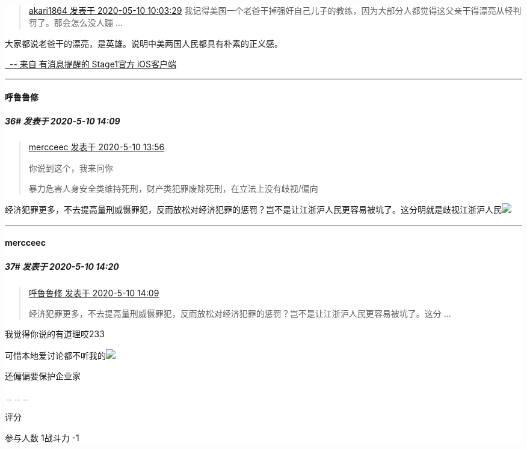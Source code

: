 

<blockquote><a href="httphttps://bbs.saraba1st.com/2b/forum.php?mod=redirect&amp;goto=findpost&amp;pid=47364689&amp;ptid=1933771" target="_blank">akari1864 发表于 2020-05-10 10:03:29</a>
我记得美国一个老爸干掉强奸自己儿子的教练，因为大部分人都觉得这父亲干得漂亮从轻判罚了。那会怎么没人蹦 ...</blockquote>大家都说老爸干的漂亮，是英雄。说明中美两国人民都具有朴素的正义感。

[  -- 来自 有消息提醒的 Stage1官方 iOS客户端](https://itunes.apple.com/fi/app/saraba1st/id1221237470?mt=8)







*****

####  呼鲁鲁修  
##### 36#       发表于 2020-5-10 14:09



<blockquote><a href="httphttps://bbs.saraba1st.com/2b/forum.php?mod=redirect&amp;goto=findpost&amp;pid=47367008&amp;ptid=1933771" target="_blank">mercceec 发表于 2020-5-10 13:56</a>

你说到这个，我来问你


暴力危害人身安全类维持死刑，财产类犯罪废除死刑，在立法上没有歧视/偏向</blockquote>
经济犯罪更多，不去提高量刑威慑罪犯，反而放松对经济犯罪的惩罚？岂不是让江浙沪人民更容易被坑了。这分明就是歧视江浙沪人民<img src="https://static.saraba1st.com/image/smiley/face2017/065.png" referrerpolicy="no-referrer">







*****

####  mercceec  
##### 37#       发表于 2020-5-10 14:20



<blockquote><a href="httphttps://bbs.saraba1st.com/2b/forum.php?mod=redirect&amp;goto=findpost&amp;pid=47367137&amp;ptid=1933771" target="_blank">呼鲁鲁修 发表于 2020-5-10 14:09</a>

经济犯罪更多，不去提高量刑威慑罪犯，反而放松对经济犯罪的惩罚？岂不是让江浙沪人民更容易被坑了。这分 ...</blockquote>
我觉得你说的有道理哎233


可惜本地爱讨论都不听我的<img src="https://static.saraba1st.com/image/smiley/face2017/028.png" referrerpolicy="no-referrer">


还偏偏要保护企业家



﹍﹍﹍

评分





 参与人数 1战斗力 -1
